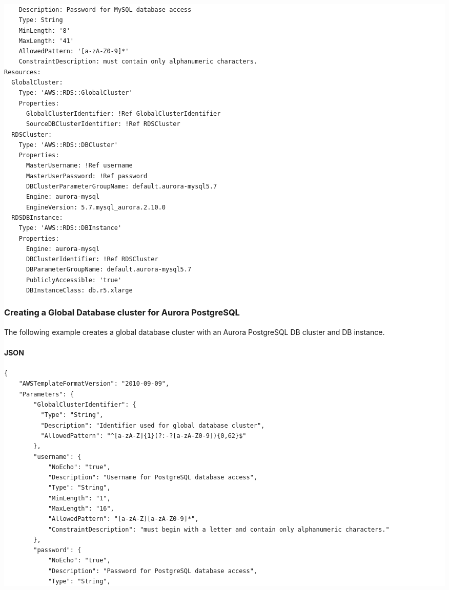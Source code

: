 ```
    Description: Password for MySQL database access
    Type: String
    MinLength: '8'
    MaxLength: '41'
    AllowedPattern: '[a-zA-Z0-9]*'
    ConstraintDescription: must contain only alphanumeric characters.
Resources:
  GlobalCluster:
    Type: 'AWS::RDS::GlobalCluster'
    Properties:
      GlobalClusterIdentifier: !Ref GlobalClusterIdentifier
      SourceDBClusterIdentifier: !Ref RDSCluster
  RDSCluster:
    Type: 'AWS::RDS::DBCluster'
    Properties:
      MasterUsername: !Ref username
      MasterUserPassword: !Ref password
      DBClusterParameterGroupName: default.aurora-mysql5.7
      Engine: aurora-mysql
      EngineVersion: 5.7.mysql_aurora.2.10.0
  RDSDBInstance:
    Type: 'AWS::RDS::DBInstance'
    Properties:
      Engine: aurora-mysql
      DBClusterIdentifier: !Ref RDSCluster
      DBParameterGroupName: default.aurora-mysql5.7
      PubliclyAccessible: 'true'
      DBInstanceClass: db.r5.xlarge
```

### Creating a Global Database cluster for Aurora PostgreSQL<a name="aws-resource-rds-globalcluster--examples--Creating_a_Global_Database_cluster_for_Aurora_PostgreSQL"></a>

The following example creates a global database cluster with an Aurora PostgreSQL DB cluster and DB instance\.

#### JSON<a name="aws-resource-rds-globalcluster--examples--Creating_a_Global_Database_cluster_for_Aurora_PostgreSQL--json"></a>

```
{
    "AWSTemplateFormatVersion": "2010-09-09",
    "Parameters": {
        "GlobalClusterIdentifier": {
          "Type": "String",
          "Description": "Identifier used for global database cluster",
          "AllowedPattern": "^[a-zA-Z]{1}(?:-?[a-zA-Z0-9]){0,62}$"
        },
        "username": {
            "NoEcho": "true",
            "Description": "Username for PostgreSQL database access",
            "Type": "String",
            "MinLength": "1",
            "MaxLength": "16",
            "AllowedPattern": "[a-zA-Z][a-zA-Z0-9]*",
            "ConstraintDescription": "must begin with a letter and contain only alphanumeric characters."
        },
        "password": {
            "NoEcho": "true",
            "Description": "Password for PostgreSQL database access",
            "Type": "String",
```